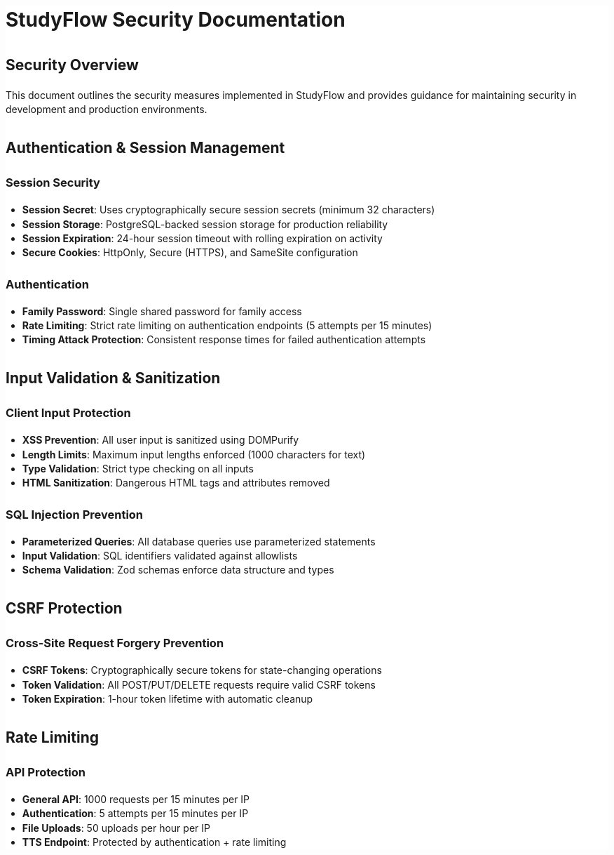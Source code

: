 # StudyFlow Security Documentation

## Security Overview

This document outlines the security measures implemented in StudyFlow and provides guidance for maintaining security in development and production environments.

## Authentication & Session Management

### Session Security
- **Session Secret**: Uses cryptographically secure session secrets (minimum 32 characters)
- **Session Storage**: PostgreSQL-backed session storage for production reliability
- **Session Expiration**: 24-hour session timeout with rolling expiration on activity
- **Secure Cookies**: HttpOnly, Secure (HTTPS), and SameSite configuration

### Authentication
- **Family Password**: Single shared password for family access
- **Rate Limiting**: Strict rate limiting on authentication endpoints (5 attempts per 15 minutes)
- **Timing Attack Protection**: Consistent response times for failed authentication attempts

## Input Validation & Sanitization

### Client Input Protection
- **XSS Prevention**: All user input is sanitized using DOMPurify
- **Length Limits**: Maximum input lengths enforced (1000 characters for text)
- **Type Validation**: Strict type checking on all inputs
- **HTML Sanitization**: Dangerous HTML tags and attributes removed

### SQL Injection Prevention
- **Parameterized Queries**: All database queries use parameterized statements
- **Input Validation**: SQL identifiers validated against allowlists
- **Schema Validation**: Zod schemas enforce data structure and types

## CSRF Protection

### Cross-Site Request Forgery Prevention
- **CSRF Tokens**: Cryptographically secure tokens for state-changing operations
- **Token Validation**: All POST/PUT/DELETE requests require valid CSRF tokens
- **Token Expiration**: 1-hour token lifetime with automatic cleanup

## Rate Limiting

### API Protection
- **General API**: 1000 requests per 15 minutes per IP
- **Authentication**: 5 attempts per 15 minutes per IP
- **File Uploads**: 50 uploads per hour per IP
- **TTS Endpoint**: Protected by authentication + rate limiting
